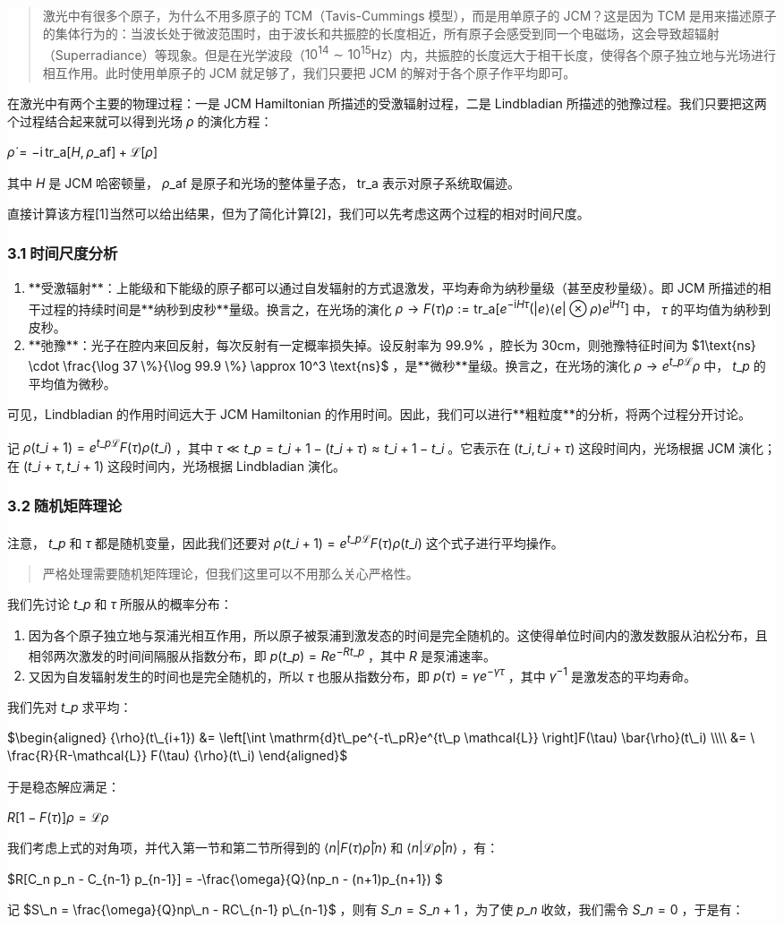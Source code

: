 
> 激光中有很多个原子，为什么不用多原子的 TCM（Tavis\-Cummings 模型），而是用单原子的 JCM？这是因为 TCM 是用来描述原子的集体行为的：当波长处于微波范围时，由于波长和共振腔的长度相近，所有原子会感受到同一个电磁场，这会导致超辐射（Superradiance）等现象。但是在光学波段（$10^{14} \sim 10^{15} \text{Hz}$）内，共振腔的长度远大于相干长度，使得各个原子独立地与光场进行相互作用。此时使用单原子的 JCM 就足够了，我们只要把 JCM 的解对于各个原子作平均即可。

在激光中有两个主要的物理过程：一是 JCM Hamiltonian 所描述的受激辐射过程，二是 Lindbladian 所描述的弛豫过程。我们只要把这两个过程结合起来就可以得到光场 $\rho$ 的演化方程：

$\dot{\rho} = -\mathrm{i}\,\text{tr}\_\text{a}[H,\rho\_\text{af}] + \mathcal{L}[\rho]$ 

其中 $H$ 是 JCM 哈密顿量， $\rho\_\text{af}$ 是原子和光场的整体量子态， $\text{tr}\_\text{a}$ 表示对原子系统取偏迹。

直接计算该方程[1]当然可以给出结果，但为了简化计算[2]，我们可以先考虑这两个过程的相对时间尺度。

### 3.1 时间尺度分析  
1. \*\*受激辐射\*\*：上能级和下能级的原子都可以通过自发辐射的方式退激发，平均寿命为纳秒量级（甚至皮秒量级）。即 JCM 所描述的相干过程的持续时间是\*\*纳秒到皮秒\*\*量级。换言之，在光场的演化 $\rho \rightarrow F(\tau) \rho := \text{tr}\_\text{a}[e^{-\mathrm{i}H \tau} (|e\rangle\langle e|\otimes \rho) e^{\mathrm{i}H\tau}]$ 中， $\tau$ 的平均值为纳秒到皮秒。
2. \*\*弛豫\*\*：光子在腔内来回反射，每次反射有一定概率损失掉。设反射率为 $99.9\%$ ，腔长为 30cm，则弛豫特征时间为 $1\text{ns}  \cdot \frac{\log 37 \%}{\log 99.9 \%} \approx 10^3 \text{ns}$ ，是\*\*微秒\*\*量级。换言之，在光场的演化 $\rho \rightarrow e^{t\_p \mathcal{L}} \rho$ 中， $t\_p$ 的平均值为微秒。

可见，Lindbladian 的作用时间远大于 JCM Hamiltonian 的作用时间。因此，我们可以进行\*\*粗粒度\*\*的分析，将两个过程分开讨论。

记 $\rho(t\_{i+1}) = e^{t\_p \mathcal{L}} F(\tau) \rho(t\_i)$ ，其中 $\tau \ll t\_p = t\_{i+1} - (t\_i + \tau) \approx t\_{i+1} - t\_i$ 。它表示在 $(t\_i,t\_i +\tau)$ 这段时间内，光场根据 JCM 演化；在 $(t\_i+\tau,t\_{i+1})$ 这段时间内，光场根据 Lindbladian 演化。

### 3.2 随机矩阵理论  
注意， $t\_p$ 和 $\tau$ 都是随机变量，因此我们还要对 $\rho(t\_{i+1}) = e^{t\_p \mathcal{L}} F(\tau) \rho(t\_i)$ 这个式子进行平均操作。


> 严格处理需要随机矩阵理论，但我们这里可以不用那么关心严格性。

我们先讨论 $t\_p$ 和 $\tau$ 所服从的概率分布：

1. 因为各个原子独立地与泵浦光相互作用，所以原子被泵浦到激发态的时间是完全随机的。这使得单位时间内的激发数服从泊松分布，且相邻两次激发的时间间隔服从指数分布，即 $p(t\_p) =R e^{-R t\_p}$ ，其中 $R$ 是泵浦速率。
2. 又因为自发辐射发生的时间也是完全随机的，所以 $\tau$ 也服从指数分布，即 $p(\tau) = \gamma e^{-\gamma \tau}$ ，其中 $\gamma^{-1}$ 是激发态的平均寿命。

我们先对 $t\_p$ 求平均：

$\begin{aligned} {\rho}(t\_{i+1}) &= \left[\int \mathrm{d}t\_pe^{-t\_pR}e^{t\_p \mathcal{L}} \right]F(\tau) \bar{\rho}(t\_i) \\\\ &= \ \frac{R}{R-\mathcal{L}} F(\tau) {\rho}(t\_i) \end{aligned}$ 

于是稳态解应满足：

$R[1-F(\tau)] {\rho} = \mathcal{L} \rho$ 

我们考虑上式的对角项，并代入第一节和第二节所得到的 $\langle n|F(\tau) \bar\rho | n\rangle$ 和 $\langle n | \mathcal{L} \bar\rho | n \rangle$ ，有：

$R[C\_n p\_n - C\_{n-1} p\_{n-1}] = -\frac{\omega}{Q}(np\_n - (n+1)p\_{n+1}) $ 

记 $S\_n = \frac{\omega}{Q}np\_n - RC\_{n-1} p\_{n-1}$ ，则有 $S\_n =S\_{n+1}$ ，为了使 $p\_n$ 收敛，我们需令 $S\_n=0$ ，于是有：
